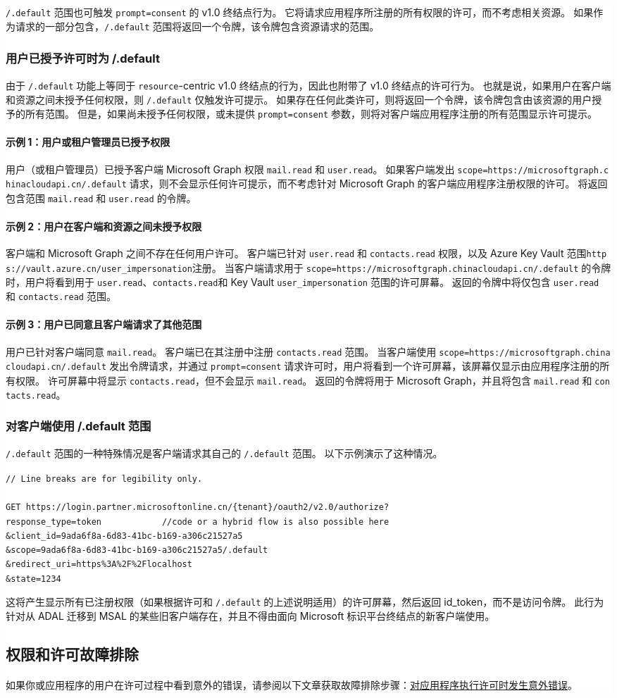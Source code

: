 `/.default` 范围也可触发 `prompt=consent` 的 v1.0 终结点行为。 它将请求应用程序所注册的所有权限的许可，而不考虑相关资源。 如果作为请求的一部分包含，`/.default` 范围将返回一个令牌，该令牌包含资源请求的范围。

### <a name="default-when-the-user-has-already-given-consent"></a>用户已授予许可时为 /.default

由于 `/.default` 功能上等同于 `resource`-centric v1.0 终结点的行为，因此也附带了 v1.0 终结点的许可行为。 也就是说，如果用户在客户端和资源之间未授予任何权限，则 `/.default` 仅触发许可提示。 如果存在任何此类许可，则将返回一个令牌，该令牌包含由该资源的用户授予的所有范围。 但是，如果尚未授予任何权限，或未提供 `prompt=consent` 参数，则将对客户端应用程序注册的所有范围显示许可提示。

#### <a name="example-1-the-user-or-tenant-admin-has-granted-permissions"></a>示例 1：用户或租户管理员已授予权限

用户（或租户管理员）已授予客户端 Microsoft Graph 权限 `mail.read` 和 `user.read`。 如果客户端发出 `scope=https://microsoftgraph.chinacloudapi.cn/.default` 请求，则不会显示任何许可提示，而不考虑针对 Microsoft Graph 的客户端应用程序注册权限的许可。 将返回包含范围 `mail.read` 和 `user.read` 的令牌。

#### <a name="example-2-the-user-hasnt-granted-permissions-between-the-client-and-the-resource"></a>示例 2：用户在客户端和资源之间未授予权限

客户端和 Microsoft Graph 之间不存在任何用户许可。 客户端已针对 `user.read` 和 `contacts.read` 权限，以及 Azure Key Vault 范围`https://vault.azure.cn/user_impersonation`注册。 当客户端请求用于 `scope=https://microsoftgraph.chinacloudapi.cn/.default` 的令牌时，用户将看到用于 `user.read`、`contacts.read`和 Key Vault `user_impersonation` 范围的许可屏幕。 返回的令牌中将仅包含 `user.read` 和 `contacts.read` 范围。

#### <a name="example-3-the-user-has-consented-and-the-client-requests-additional-scopes"></a>示例 3：用户已同意且客户端请求了其他范围

用户已针对客户端同意 `mail.read`。 客户端已在其注册中注册 `contacts.read` 范围。 当客户端使用 `scope=https://microsoftgraph.chinacloudapi.cn/.default` 发出令牌请求，并通过 `prompt=consent` 请求许可时，用户将看到一个许可屏幕，该屏幕仅显示由应用程序注册的所有权限。 许可屏幕中将显示 `contacts.read`，但不会显示 `mail.read`。 返回的令牌将用于 Microsoft Graph，并且将包含 `mail.read` 和 `contacts.read`。

### <a name="using-the-default-scope-with-the-client"></a>对客户端使用 /.default 范围

`/.default` 范围的一种特殊情况是客户端请求其自己的 `/.default` 范围。 以下示例演示了这种情况。

```
// Line breaks are for legibility only.

GET https://login.partner.microsoftonline.cn/{tenant}/oauth2/v2.0/authorize?
response_type=token            //code or a hybrid flow is also possible here
&client_id=9ada6f8a-6d83-41bc-b169-a306c21527a5
&scope=9ada6f8a-6d83-41bc-b169-a306c21527a5/.default
&redirect_uri=https%3A%2F%2Flocalhost
&state=1234
```

这将产生显示所有已注册权限（如果根据许可和 `/.default` 的上述说明适用）的许可屏幕，然后返回 id_token，而不是访问令牌。  此行为针对从 ADAL 迁移到 MSAL 的某些旧客户端存在，并且不得由面向 Microsoft 标识平台终结点的新客户端使用。  

## <a name="troubleshooting-permissions-and-consent"></a>权限和许可故障排除

如果你或应用程序的用户在许可过程中看到意外的错误，请参阅以下文章获取故障排除步骤：[对应用程序执行许可时发生意外错误](../manage-apps/application-sign-in-unexpected-user-consent-error.md)。



